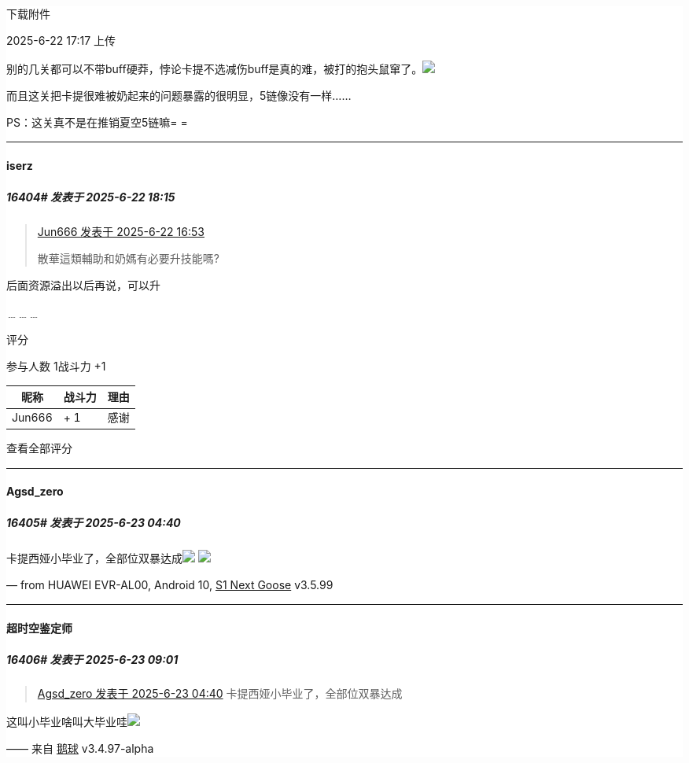 下载附件

2025-6-22 17:17 上传

别的几关都可以不带buff硬莽，悖论卡提不选减伤buff是真的难，被打的抱头鼠窜了。<img src="https://static.stage1st.com/image/smiley/face2017/149.png" referrerpolicy="no-referrer">

而且这关把卡提很难被奶起来的问题暴露的很明显，5链像没有一样……

PS：这关真不是在推销夏空5链嘛= =

*****

####  iserz  
##### 16404#       发表于 2025-6-22 18:15

<blockquote><a href="httphttps://stage1st.com/2b/forum.php?mod=redirect&amp;goto=findpost&amp;pid=67980999&amp;ptid=2059881" target="_blank">Jun666 发表于 2025-6-22 16:53</a>

散華這類輔助和奶媽有必要升技能嗎?</blockquote>
后面资源溢出以后再说，可以升

﹍﹍﹍

评分

 参与人数 1战斗力 +1

|昵称|战斗力|理由|
|----|---|---|
| Jun666| + 1|感谢|

查看全部评分

*****

####  Agsd_zero  
##### 16405#       发表于 2025-6-23 04:40

卡提西娅小毕业了，全部位双暴达成<img src="https://static.stage1st.com/image/smiley/face2017/033.png" referrerpolicy="no-referrer">
<img src="https://p.sda1.dev/25/e490838683ac35f26b87c88471d4c013/image.jpg" referrerpolicy="no-referrer">

— from HUAWEI EVR-AL00, Android 10, [S1 Next Goose](https://www.pgyer.com/GcUxKd4w) v3.5.99

*****

####  超时空鉴定师  
##### 16406#       发表于 2025-6-23 09:01

<blockquote><a href="httphttps://stage1st.com/2b/forum.php?mod=redirect&amp;goto=findpost&amp;pid=67983338&amp;ptid=2059881" target="_blank">Agsd_zero 发表于 2025-6-23 04:40</a>
卡提西娅小毕业了，全部位双暴达成</blockquote>
这叫小毕业啥叫大毕业哇<img src="https://static.stage1st.com/image/smiley/face2017/001.png" referrerpolicy="no-referrer">

—— 来自 [鹅球](https://www.pgyer.com/xfPejhuq) v3.4.97-alpha
